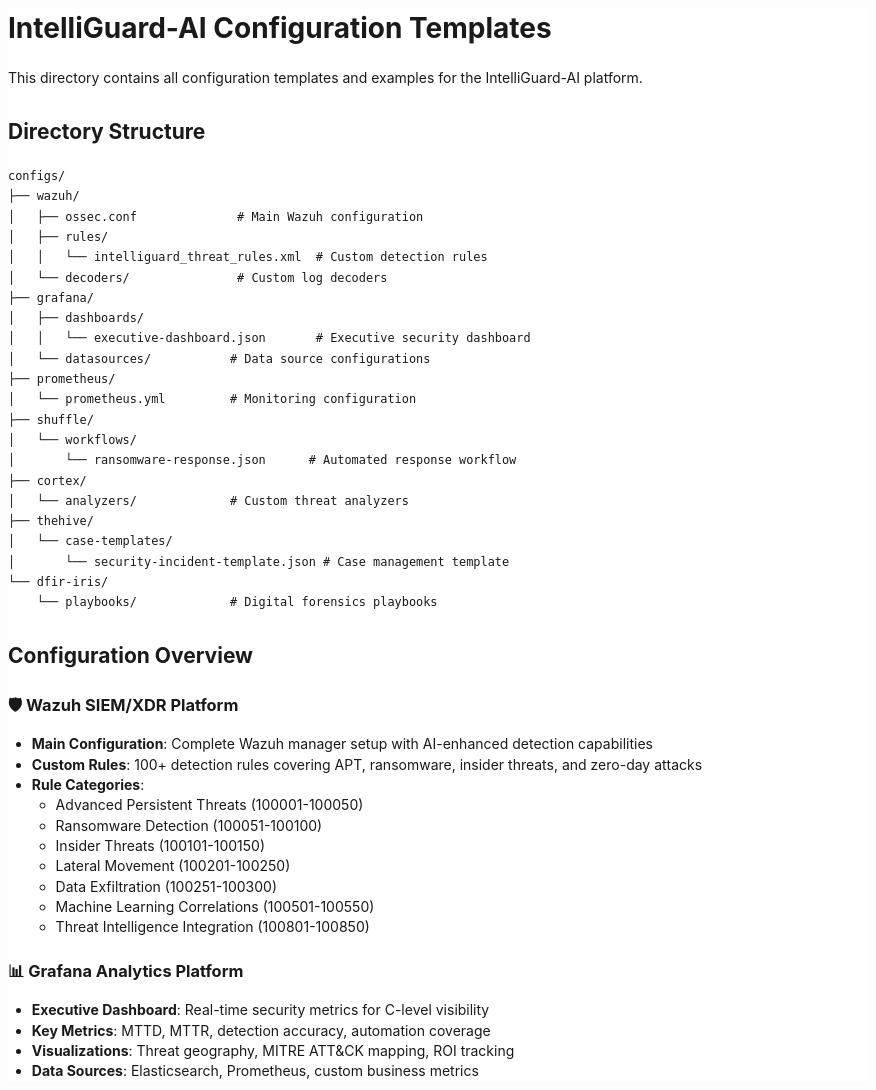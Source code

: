 # IntelliGuard-AI Configuration Templates

This directory contains all configuration templates and examples for the IntelliGuard-AI platform.

## Directory Structure

```
configs/
├── wazuh/
│   ├── ossec.conf              # Main Wazuh configuration
│   ├── rules/
│   │   └── intelliguard_threat_rules.xml  # Custom detection rules
│   └── decoders/               # Custom log decoders
├── grafana/
│   ├── dashboards/
│   │   └── executive-dashboard.json       # Executive security dashboard
│   └── datasources/           # Data source configurations
├── prometheus/
│   └── prometheus.yml         # Monitoring configuration
├── shuffle/
│   └── workflows/
│       └── ransomware-response.json      # Automated response workflow
├── cortex/
│   └── analyzers/             # Custom threat analyzers
├── thehive/
│   └── case-templates/
│       └── security-incident-template.json # Case management template
└── dfir-iris/
    └── playbooks/             # Digital forensics playbooks
```

## Configuration Overview

### 🛡️ Wazuh SIEM/XDR Platform
- **Main Configuration**: Complete Wazuh manager setup with AI-enhanced detection capabilities
- **Custom Rules**: 100+ detection rules covering APT, ransomware, insider threats, and zero-day attacks
- **Rule Categories**:
  - Advanced Persistent Threats (100001-100050)
  - Ransomware Detection (100051-100100)
  - Insider Threats (100101-100150)
  - Lateral Movement (100201-100250)
  - Data Exfiltration (100251-100300)
  - Machine Learning Correlations (100501-100550)
  - Threat Intelligence Integration (100801-100850)

### 📊 Grafana Analytics Platform
- **Executive Dashboard**: Real-time security metrics for C-level visibility
- **Key Metrics**: MTTD, MTTR, detection accuracy, automation coverage
- **Visualizations**: Threat geography, MITRE ATT&CK mapping, ROI tracking
- **Data Sources**: Elasticsearch, Prometheus, custom business metrics
